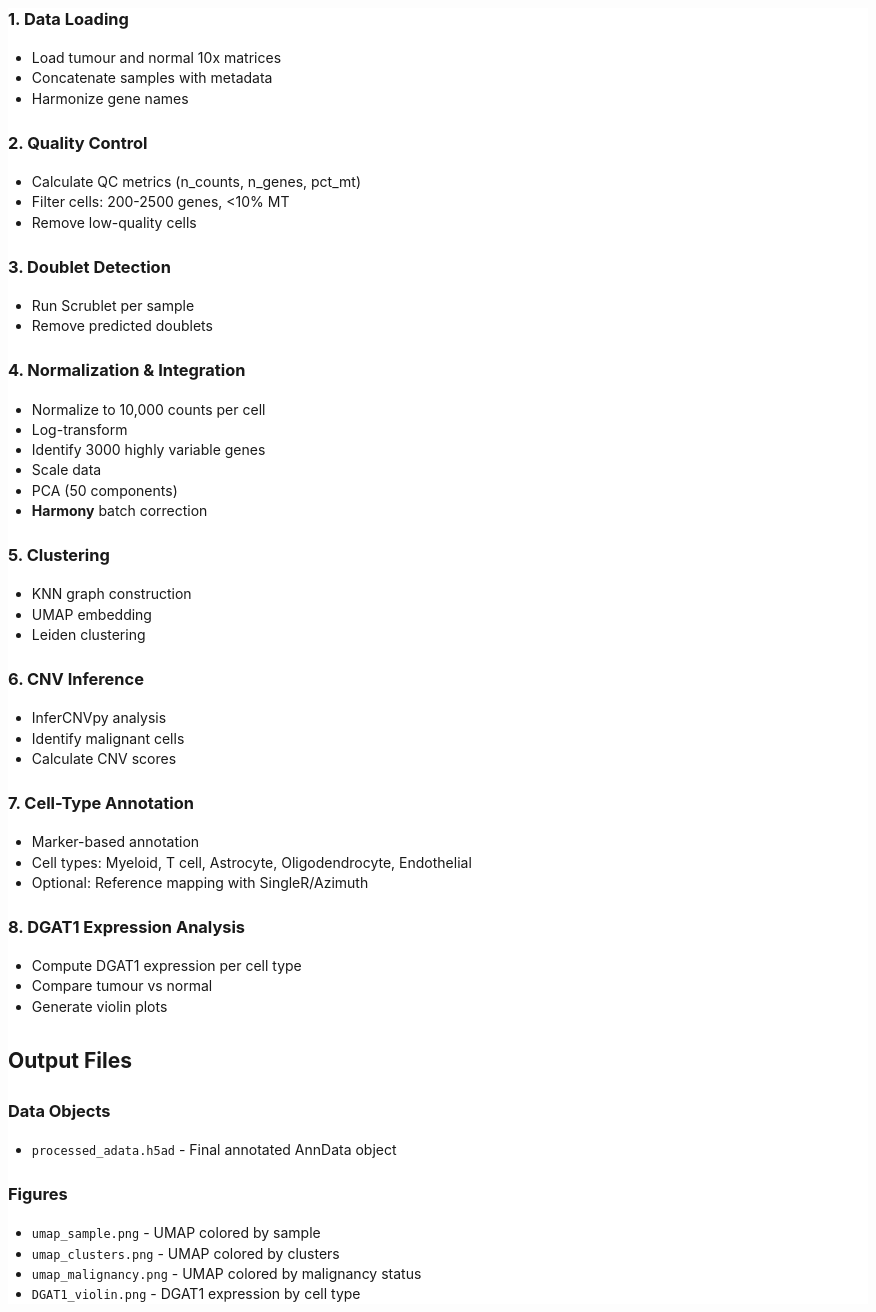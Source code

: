 ### 1. Data Loading
- Load tumour and normal 10x matrices
- Concatenate samples with metadata
- Harmonize gene names

### 2. Quality Control
- Calculate QC metrics (n_counts, n_genes, pct_mt)
- Filter cells: 200-2500 genes, <10% MT
- Remove low-quality cells

### 3. Doublet Detection
- Run Scrublet per sample
- Remove predicted doublets

### 4. Normalization & Integration
- Normalize to 10,000 counts per cell
- Log-transform
- Identify 3000 highly variable genes
- Scale data
- PCA (50 components)
- **Harmony** batch correction

### 5. Clustering
- KNN graph construction
- UMAP embedding
- Leiden clustering

### 6. CNV Inference
- InferCNVpy analysis
- Identify malignant cells
- Calculate CNV scores

### 7. Cell-Type Annotation
- Marker-based annotation
- Cell types: Myeloid, T cell, Astrocyte, Oligodendrocyte, Endothelial
- Optional: Reference mapping with SingleR/Azimuth

### 8. DGAT1 Expression Analysis
- Compute DGAT1 expression per cell type
- Compare tumour vs normal
- Generate violin plots

## Output Files

### Data Objects
- `processed_adata.h5ad` - Final annotated AnnData object

### Figures
- `umap_sample.png` - UMAP colored by sample
- `umap_clusters.png` - UMAP colored by clusters
- `umap_malignancy.png` - UMAP colored by malignancy status
- `DGAT1_violin.png` - DGAT1 expression by cell type
